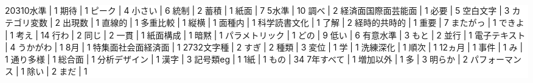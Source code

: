 20310水準 | 1
期待 | 1
ピーク | 4
小さい | 6
統制 | 2
蓄積 | 1
紙面 | 7
5水準 | 10
調べ | 2
経済面国際面芸能面 | 1
必要 | 5
空白文字 | 3
カテゴリ変数 | 2
出現数 | 1
直線的 | 1
多重比較 | 1
縦横 | 1
面種内 | 1
科学読書文化 | 1
了解 | 2
経時的共時的 | 1
重要 | 7
またがっ | 1
できよ | 1
考え | 14
行わ | 2
同じ | 2
一貫 | 1
紙面構成 | 1
暗黙 | 1
パラメトリック | 1
どの | 9
低い | 6
有意水準 | 3
もと | 2
並行 | 1
電子テキスト | 4
うかがわ | 1
8月 | 1
特集面社会面経済面 | 1
2732文字種 | 2
すぎ | 2
種類 | 3
変位 | 1
学 | 1
洗練深化 | 1
順次 | 1
12ヵ月 | 1
事件 | 1
み | 1
通り多様 | 1
総合面 | 1
分析デザイン | 1
漢字 | 3
記号類eg | 1
1紙 | 1
もの | 34
7年すべて | 1
増加以外 | 1
多 | 3
明らか | 2
パフォーマンス | 1
除い | 2
まだ | 1